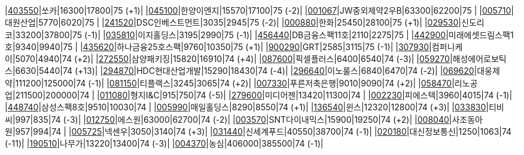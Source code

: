 |[403550](https://finance.daum.net/quotes/A403550)|쏘카|16300|17800|75 (+1)|
|[045100](https://finance.daum.net/quotes/A045100)|한양이엔지|15570|17100|75 (-2)|
|[001067](https://finance.daum.net/quotes/A001067)|JW중외제약2우B|63300|62200|75 |
|[005710](https://finance.daum.net/quotes/A005710)|대원산업|5770|6020|75 |
|[241520](https://finance.daum.net/quotes/A241520)|DSC인베스트먼트|3035|2945|75 (-2)|
|[000880](https://finance.daum.net/quotes/A000880)|한화|25450|28100|75 (+1)|
|[029530](https://finance.daum.net/quotes/A029530)|신도리코|33200|37800|75 (-1)|
|[035810](https://finance.daum.net/quotes/A035810)|이지홀딩스|3195|2990|75 (-1)|
|[456440](https://finance.daum.net/quotes/A456440)|DB금융스팩11호|2110|2275|75 |
|[442900](https://finance.daum.net/quotes/A442900)|미래에셋드림스팩1호|9340|9940|75 |
|[435620](https://finance.daum.net/quotes/A435620)|하나금융25호스팩|9760|10350|75 (+1)|
|[900290](https://finance.daum.net/quotes/A900290)|GRT|2585|3115|75 (-1)|
|[307930](https://finance.daum.net/quotes/A307930)|컴퍼니케이|5070|4940|74 (+2)|
|[272550](https://finance.daum.net/quotes/A272550)|삼양패키징|15820|16910|74 (+4)|
|[087600](https://finance.daum.net/quotes/A087600)|픽셀플러스|6400|6540|74 (-3)|
|[059270](https://finance.daum.net/quotes/A059270)|해성에어로보틱스|6630|5440|74 (+13)|
|[294870](https://finance.daum.net/quotes/A294870)|HDC현대산업개발|15290|18430|74 (-4)|
|[296640](https://finance.daum.net/quotes/A296640)|이노룰스|6840|6470|74 (-2)|
|[069620](https://finance.daum.net/quotes/A069620)|대웅제약|111200|125000|74 (-1)|
|[081150](https://finance.daum.net/quotes/A081150)|티플랙스|3245|3065|74 (+2)|
|[007330](https://finance.daum.net/quotes/A007330)|푸른저축은행|9010|9090|74 (+2)|
|[058470](https://finance.daum.net/quotes/A058470)|리노공업|211500|200000|74 |
|[011080](https://finance.daum.net/quotes/A011080)|형지I&C|915|750|74 (-5)|
|[279600](https://finance.daum.net/quotes/A279600)|미디어젠|13420|11300|74 |
|[002230](https://finance.daum.net/quotes/A002230)|피에스텍|3960|4015|74 (-1)|
|[448740](https://finance.daum.net/quotes/A448740)|삼성스팩8호|9510|10030|74 |
|[005990](https://finance.daum.net/quotes/A005990)|매일홀딩스|8290|8550|74 (+1)|
|[136540](https://finance.daum.net/quotes/A136540)|윈스|12320|12800|74 (+3)|
|[033830](https://finance.daum.net/quotes/A033830)|티비씨|997|835|74 (-3)|
|[012750](https://finance.daum.net/quotes/A012750)|에스원|63000|62700|74 (-2)|
|[003570](https://finance.daum.net/quotes/A003570)|SNT다이내믹스|15900|19250|74 (+2)|
|[008040](https://finance.daum.net/quotes/A008040)|사조동아원|957|994|74 |
|[005725](https://finance.daum.net/quotes/A005725)|넥센우|3050|3140|74 (+3)|
|[031440](https://finance.daum.net/quotes/A031440)|신세계푸드|40550|38700|74 (-1)|
|[020180](https://finance.daum.net/quotes/A020180)|대신정보통신|1250|1063|74 (-11)|
|[190510](https://finance.daum.net/quotes/A190510)|나무가|13220|13400|74 (-3)|
|[004370](https://finance.daum.net/quotes/A004370)|농심|406000|385500|74 (-1)|